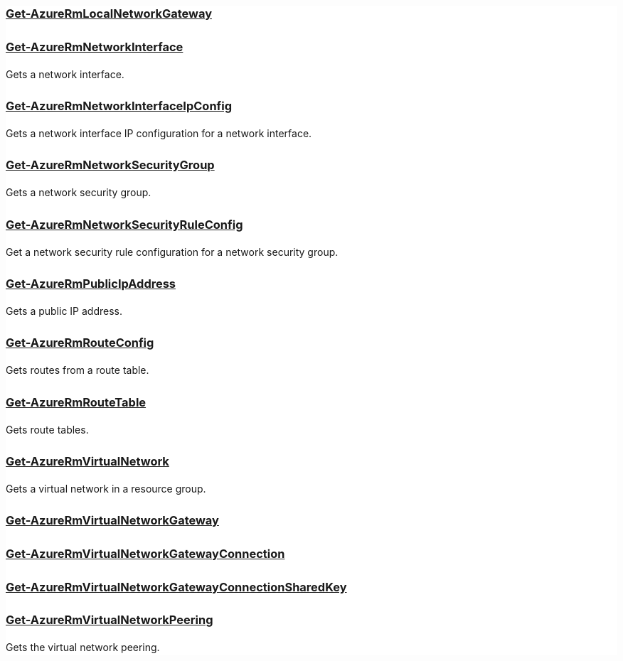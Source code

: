 ### [Get-AzureRmLocalNetworkGateway](Get-AzureRmLocalNetworkGateway.md)


### [Get-AzureRmNetworkInterface](Get-AzureRmNetworkInterface.md)
Gets a network interface.

### [Get-AzureRmNetworkInterfaceIpConfig](Get-AzureRmNetworkInterfaceIpConfig.md)
Gets a network interface IP configuration for a network interface.

### [Get-AzureRmNetworkSecurityGroup](Get-AzureRmNetworkSecurityGroup.md)
Gets a network security group.

### [Get-AzureRmNetworkSecurityRuleConfig](Get-AzureRmNetworkSecurityRuleConfig.md)
Get a network security rule configuration for a network security group.

### [Get-AzureRmPublicIpAddress](Get-AzureRmPublicIpAddress.md)
Gets a public IP address.

### [Get-AzureRmRouteConfig](Get-AzureRmRouteConfig.md)
Gets routes from a route table.

### [Get-AzureRmRouteTable](Get-AzureRmRouteTable.md)
Gets route tables.

### [Get-AzureRmVirtualNetwork](Get-AzureRmVirtualNetwork.md)
Gets a virtual network in a resource group.

### [Get-AzureRmVirtualNetworkGateway](Get-AzureRmVirtualNetworkGateway.md)


### [Get-AzureRmVirtualNetworkGatewayConnection](Get-AzureRmVirtualNetworkGatewayConnection.md)


### [Get-AzureRmVirtualNetworkGatewayConnectionSharedKey](Get-AzureRmVirtualNetworkGatewayConnectionSharedKey.md)


### [Get-AzureRmVirtualNetworkPeering](Get-AzureRmVirtualNetworkPeering.md)
Gets the virtual network peering.
